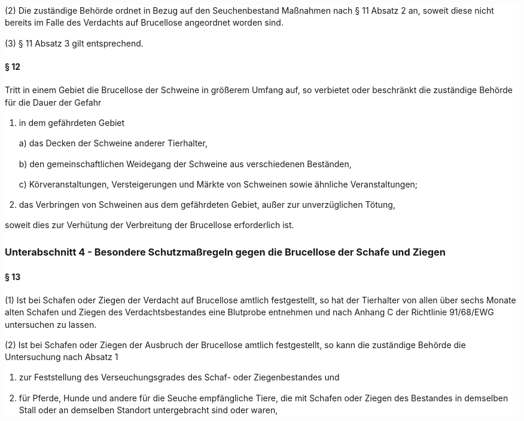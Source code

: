 (2) Die zuständige Behörde ordnet in Bezug auf den Seuchenbestand
Maßnahmen nach § 11 Absatz 2 an, soweit diese nicht bereits im Falle
des Verdachts auf Brucellose angeordnet worden sind.

(3) § 11 Absatz 3 gilt entsprechend.


#### § 12

Tritt in einem Gebiet die Brucellose der Schweine in größerem Umfang
auf, so verbietet oder beschränkt die zuständige Behörde für die Dauer
der Gefahr

1.  in dem gefährdeten Gebiet

    a)  das Decken der Schweine anderer Tierhalter,


    b)  den gemeinschaftlichen Weidegang der Schweine aus verschiedenen
        Beständen,


    c)  Körveranstaltungen, Versteigerungen und Märkte von Schweinen sowie
        ähnliche Veranstaltungen;





2.  das Verbringen von Schweinen aus dem gefährdeten Gebiet, außer zur
    unverzüglichen Tötung,



soweit dies zur Verhütung der Verbreitung der Brucellose erforderlich
ist.


### Unterabschnitt 4 - Besondere Schutzmaßregeln gegen die Brucellose der Schafe und Ziegen



#### § 13

(1) Ist bei Schafen oder Ziegen der Verdacht auf Brucellose amtlich
festgestellt, so hat der Tierhalter von allen über sechs Monate alten
Schafen und Ziegen des Verdachtsbestandes eine Blutprobe entnehmen und
nach Anhang C der Richtlinie 91/68/EWG untersuchen zu lassen.

(2) Ist bei Schafen oder Ziegen der Ausbruch der Brucellose amtlich
festgestellt, so kann die zuständige Behörde die Untersuchung nach
Absatz 1

1.  zur Feststellung des Verseuchungsgrades des Schaf- oder
    Ziegenbestandes und


2.  für Pferde, Hunde und andere für die Seuche empfängliche Tiere, die
    mit Schafen oder Ziegen des Bestandes in demselben Stall oder an
    demselben Standort untergebracht sind oder waren,

